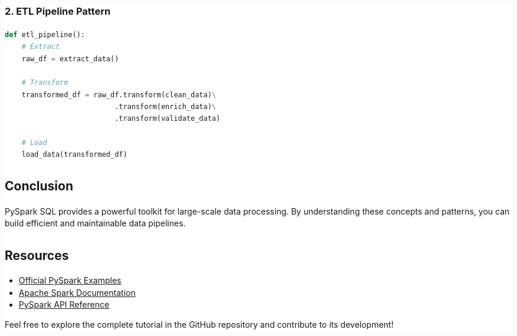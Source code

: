### 2. ETL Pipeline Pattern

```python
def etl_pipeline():
    # Extract
    raw_df = extract_data()
    
    # Transform
    transformed_df = raw_df.transform(clean_data)\
                          .transform(enrich_data)\
                          .transform(validate_data)
    
    # Load
    load_data(transformed_df)
```

## Conclusion

PySpark SQL provides a powerful toolkit for large-scale data processing. By understanding these concepts and patterns, you can build efficient and maintainable data pipelines.

## Resources

- [Official PySpark Examples](https://github.com/apache/spark/tree/master/examples/src/main/python)
- [Apache Spark Documentation](https://spark.apache.org/docs/latest/)
- [PySpark API Reference](https://spark.apache.org/docs/latest/api/python/)

Feel free to explore the complete tutorial in the GitHub repository and contribute to its development!
